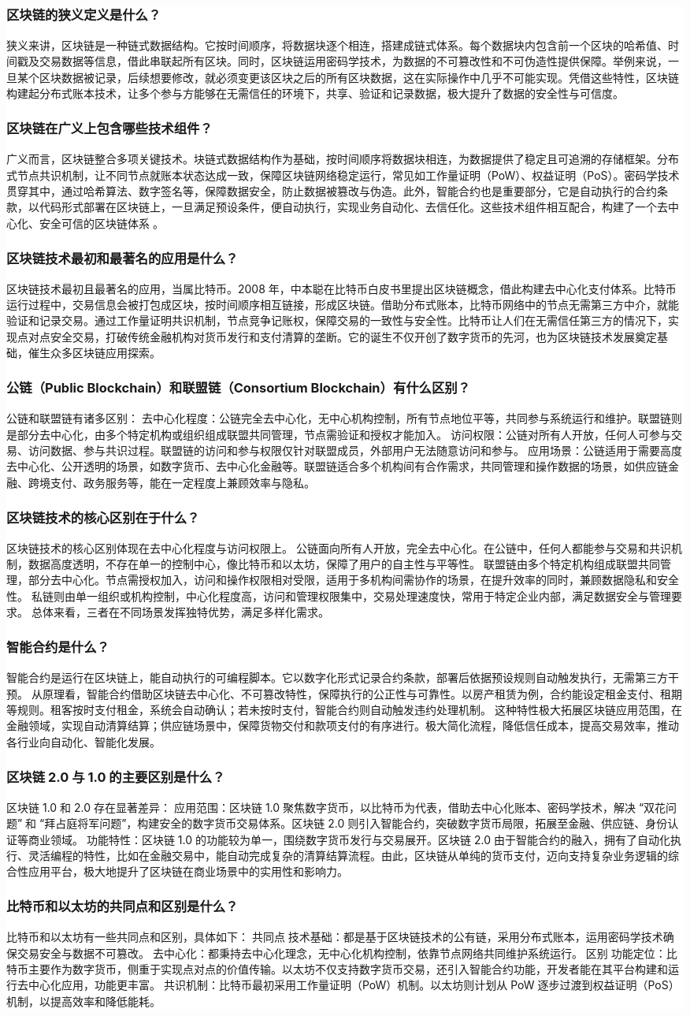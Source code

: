 ### 区块链的狭义定义是什么？

狭义来讲，区块链是一种链式数据结构。它按时间顺序，将数据块逐个相连，搭建成链式体系。每个数据块内包含前一个区块的哈希值、时间戳及交易数据等信息，借此串联起所有区块。同时，区块链运用密码学技术，为数据的不可篡改性和不可伪造性提供保障。举例来说，一旦某个区块数据被记录，后续想要修改，就必须变更该区块之后的所有区块数据，这在实际操作中几乎不可能实现。凭借这些特性，区块链构建起分布式账本技术，让多个参与方能够在无需信任的环境下，共享、验证和记录数据，极大提升了数据的安全性与可信度。

### 区块链在广义上包含哪些技术组件？

广义而言，区块链整合多项关键技术。块链式数据结构作为基础，按时间顺序将数据块相连，为数据提供了稳定且可追溯的存储框架。分布式节点共识机制，让不同节点就账本状态达成一致，保障区块链网络稳定运行，常见如工作量证明（PoW）、权益证明（PoS）。密码学技术贯穿其中，通过哈希算法、数字签名等，保障数据安全，防止数据被篡改与伪造。此外，智能合约也是重要部分，它是自动执行的合约条款，以代码形式部署在区块链上，一旦满足预设条件，便自动执行，实现业务自动化、去信任化。这些技术组件相互配合，构建了一个去中心化、安全可信的区块链体系 。

### 区块链技术最初和最著名的应用是什么？

区块链技术最初且最著名的应用，当属比特币。2008 年，中本聪在比特币白皮书里提出区块链概念，借此构建去中心化支付体系。比特币运行过程中，交易信息会被打包成区块，按时间顺序相互链接，形成区块链。借助分布式账本，比特币网络中的节点无需第三方中介，就能验证和记录交易。通过工作量证明共识机制，节点竞争记账权，保障交易的一致性与安全性。比特币让人们在无需信任第三方的情况下，实现点对点安全交易，打破传统金融机构对货币发行和支付清算的垄断。它的诞生不仅开创了数字货币的先河，也为区块链技术发展奠定基础，催生众多区块链应用探索。

### 公链（Public Blockchain）和联盟链（Consortium Blockchain）有什么区别？

公链和联盟链有诸多区别：
去中心化程度：公链完全去中心化，无中心机构控制，所有节点地位平等，共同参与系统运行和维护。联盟链则是部分去中心化，由多个特定机构或组织组成联盟共同管理，节点需验证和授权才能加入。
访问权限：公链对所有人开放，任何人可参与交易、访问数据、参与共识过程。联盟链的访问和参与权限仅针对联盟成员，外部用户无法随意访问和参与。
应用场景：公链适用于需要高度去中心化、公开透明的场景，如数字货币、去中心化金融等。联盟链适合多个机构间有合作需求，共同管理和操作数据的场景，如供应链金融、跨境支付、政务服务等，能在一定程度上兼顾效率与隐私。

### 区块链技术的核心区别在于什么？

区块链技术的核心区别体现在去中心化程度与访问权限上。
公链面向所有人开放，完全去中心化。在公链中，任何人都能参与交易和共识机制，数据高度透明，不存在单一的控制中心，像比特币和以太坊，保障了用户的自主性与平等性。
联盟链由多个特定机构组成联盟共同管理，部分去中心化。节点需授权加入，访问和操作权限相对受限，适用于多机构间需协作的场景，在提升效率的同时，兼顾数据隐私和安全性。
私链则由单一组织或机构控制，中心化程度高，访问和管理权限集中，交易处理速度快，常用于特定企业内部，满足数据安全与管理要求。
总体来看，三者在不同场景发挥独特优势，满足多样化需求。

### 智能合约是什么？

智能合约是运行在区块链上，能自动执行的可编程脚本。它以数字化形式记录合约条款，部署后依据预设规则自动触发执行，无需第三方干预。
从原理看，智能合约借助区块链去中心化、不可篡改特性，保障执行的公正性与可靠性。以房产租赁为例，合约能设定租金支付、租期等规则。租客按时支付租金，系统会自动确认；若未按时支付，智能合约则自动触发违约处理机制。
这种特性极大拓展区块链应用范围，在金融领域，实现自动清算结算；供应链场景中，保障货物交付和款项支付的有序进行。极大简化流程，降低信任成本，提高交易效率，推动各行业向自动化、智能化发展。


### 区块链 2.0 与 1.0 的主要区别是什么？

区块链 1.0 和 2.0 存在显著差异：
应用范围：区块链 1.0 聚焦数字货币，以比特币为代表，借助去中心化账本、密码学技术，解决 “双花问题” 和 “拜占庭将军问题”，构建安全的数字货币交易体系。区块链 2.0 则引入智能合约，突破数字货币局限，拓展至金融、供应链、身份认证等商业领域。
功能特性：区块链 1.0 的功能较为单一，围绕数字货币发行与交易展开。区块链 2.0 由于智能合约的融入，拥有了自动化执行、灵活编程的特性，比如在金融交易中，能自动完成复杂的清算结算流程。由此，区块链从单纯的货币支付，迈向支持复杂业务逻辑的综合性应用平台，极大地提升了区块链在商业场景中的实用性和影响力。

### 比特币和以太坊的共同点和区别是什么？

比特币和以太坊有一些共同点和区别，具体如下：
共同点
技术基础：都是基于区块链技术的公有链，采用分布式账本，运用密码学技术确保交易安全与数据不可篡改。
去中心化：都秉持去中心化理念，无中心化机构控制，依靠节点网络共同维护系统运行。
区别
功能定位：比特币主要作为数字货币，侧重于实现点对点的价值传输。以太坊不仅支持数字货币交易，还引入智能合约功能，开发者能在其平台构建和运行去中心化应用，功能更丰富。
共识机制：比特币最初采用工作量证明（PoW）机制。以太坊则计划从 PoW 逐步过渡到权益证明（PoS）机制，以提高效率和降低能耗。
